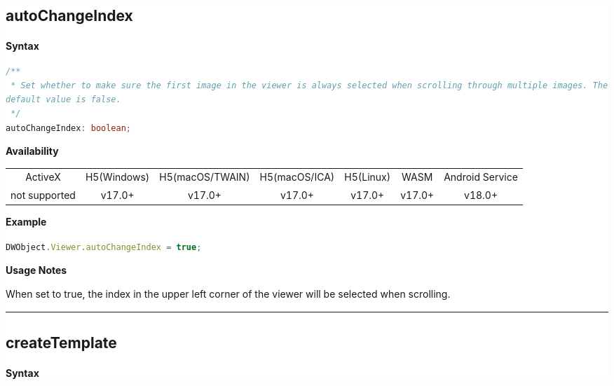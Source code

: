 
## autoChangeIndex

**Syntax**

```typescript
/**
 * Set whether to make sure the first image in the viewer is always selected when scrolling through multiple images. The default value is false.
 */
autoChangeIndex: boolean;
```

**Availability**
<div class="availability">
<table>

<tr>
<td align="center">ActiveX</td>
<td align="center">H5(Windows)</td>
<td align="center">H5(macOS/TWAIN)</td>
<td align="center">H5(macOS/ICA)</td>
<td align="center">H5(Linux)</td>
<td align="center">WASM</td>
<td align="center">Android Service</td>
</tr>

<tr>
<td align="center">not supported </td>
<td align="center">v17.0+ </td>
<td align="center">v17.0+</td>
<td align="center">v17.0+</td>
<td align="center">v17.0+</td>
<td align="center">v17.0+ </td>
<td align="center">v18.0+</td>
</tr>

</table>
</div>

**Example**

```javascript
DWObject.Viewer.autoChangeIndex = true;
```

**Usage Notes**

When set to true, the index in the upper left corner of the viewer will be selected when scrolling.

---

## createTemplate

**Syntax**
